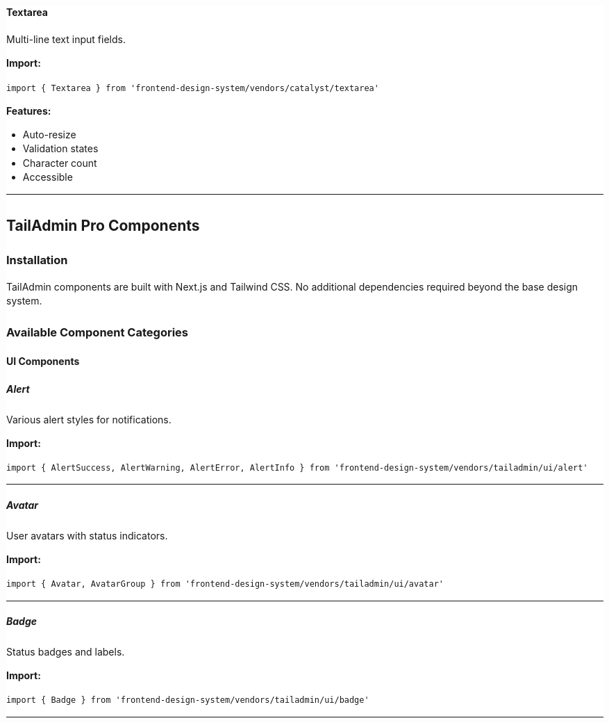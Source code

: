 #### Textarea
Multi-line text input fields.

**Import:**
```tsx
import { Textarea } from 'frontend-design-system/vendors/catalyst/textarea'
```

**Features:**
- Auto-resize
- Validation states
- Character count
- Accessible

---

## TailAdmin Pro Components

### Installation

TailAdmin components are built with Next.js and Tailwind CSS. No additional dependencies required beyond the base design system.

### Available Component Categories

#### UI Components

##### Alert
Various alert styles for notifications.

**Import:**
```tsx
import { AlertSuccess, AlertWarning, AlertError, AlertInfo } from 'frontend-design-system/vendors/tailadmin/ui/alert'
```

---

##### Avatar
User avatars with status indicators.

**Import:**
```tsx
import { Avatar, AvatarGroup } from 'frontend-design-system/vendors/tailadmin/ui/avatar'
```

---

##### Badge
Status badges and labels.

**Import:**
```tsx
import { Badge } from 'frontend-design-system/vendors/tailadmin/ui/badge'
```

---